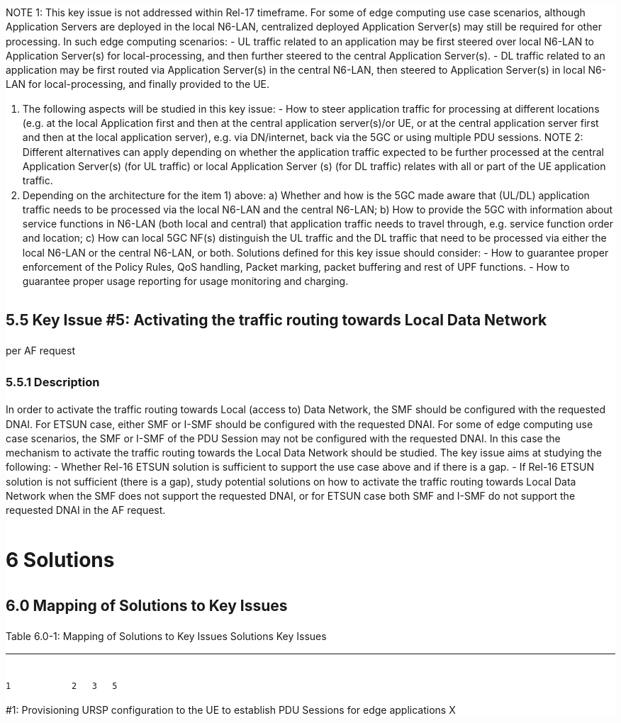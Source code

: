 NOTE 1: This key issue is not addressed within Rel-17 timeframe.
For some of edge computing use case scenarios, although Application Servers
are deployed in the local N6-LAN, centralized deployed Application Server(s)
may still be required for other processing. In such edge computing scenarios:
\- UL traffic related to an application may be first steered over local N6-LAN
to Application Server(s) for local-processing, and then further steered to the
central Application Server(s).
\- DL traffic related to an application may be first routed via Application
Server(s) in the central N6-LAN, then steered to Application Server(s) in
local N6-LAN for local-processing, and finally provided to the UE.
1) The following aspects will be studied in this key issue:
\- How to steer application traffic for processing at different locations
(e.g. at the local Application first and then at the central application
server(s)/or UE, or at the central application server first and then at the
local application server), e.g. via DN/internet, back via the 5GC or using
multiple PDU sessions.
NOTE 2: Different alternatives can apply depending on whether the application
traffic expected to be further processed at the central Application Server(s)
(for UL traffic) or local Application Server (s) (for DL traffic) relates with
all or part of the UE application traffic.
2) Depending on the architecture for the item 1) above:
a) Whether and how is the 5GC made aware that (UL/DL) application traffic
needs to be processed via the local N6-LAN and the central N6-LAN;
b) How to provide the 5GC with information about service functions in N6-LAN
(both local and central) that application traffic needs to travel through,
e.g. service function order and location;
c) How can local 5GC NF(s) distinguish the UL traffic and the DL traffic that
need to be processed via either the local N6-LAN or the central N6-LAN, or
both.
Solutions defined for this key issue should consider:
\- How to guarantee proper enforcement of the Policy Rules, QoS handling,
Packet marking, packet buffering and rest of UPF functions.
\- How to guarantee proper usage reporting for usage monitoring and charging.
## 5.5 Key Issue #5: Activating the traffic routing towards Local Data Network
per AF request
### 5.5.1 Description
In order to activate the traffic routing towards Local (access to) Data
Network, the SMF should be configured with the requested DNAI. For ETSUN case,
either SMF or I-SMF should be configured with the requested DNAI.
For some of edge computing use case scenarios, the SMF or I-SMF of the PDU
Session may not be configured with the requested DNAI. In this case the
mechanism to activate the traffic routing towards the Local Data Network
should be studied.
The key issue aims at studying the following:
\- Whether Rel-16 ETSUN solution is sufficient to support the use case above
and if there is a gap.
\- If Rel-16 ETSUN solution is not sufficient (there is a gap), study
potential solutions on how to activate the traffic routing towards Local Data
Network when the SMF does not support the requested DNAI, or for ETSUN case
both SMF and I-SMF do not support the requested DNAI in the AF request.
# 6 Solutions
## 6.0 Mapping of Solutions to Key Issues
Table 6.0-1: Mapping of Solutions to Key Issues
Solutions Key Issues
* * *
                                                                                                                                  1            2   3   5
#1: Provisioning URSP configuration to the UE to establish PDU Sessions for
edge applications X  